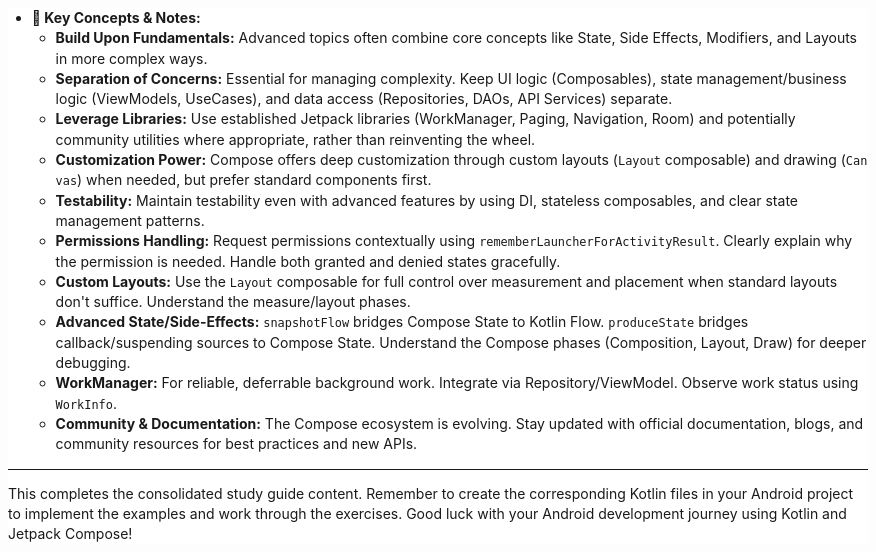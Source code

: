 * **📌 Key Concepts & Notes:**
    * **Build Upon Fundamentals:** Advanced topics often combine core concepts like State, Side Effects, Modifiers, and Layouts in more complex ways.
    * **Separation of Concerns:** Essential for managing complexity. Keep UI logic (Composables), state management/business logic (ViewModels, UseCases), and data access (Repositories, DAOs, API Services) separate.
    * **Leverage Libraries:** Use established Jetpack libraries (WorkManager, Paging, Navigation, Room) and potentially community utilities where appropriate, rather than reinventing the wheel.
    * **Customization Power:** Compose offers deep customization through custom layouts (`Layout` composable) and drawing (`Canvas`) when needed, but prefer standard components first.
    * **Testability:** Maintain testability even with advanced features by using DI, stateless composables, and clear state management patterns.
    * **Permissions Handling:** Request permissions contextually using `rememberLauncherForActivityResult`. Clearly explain why the permission is needed. Handle both granted and denied states gracefully.
    * **Custom Layouts:** Use the `Layout` composable for full control over measurement and placement when standard layouts don't suffice. Understand the measure/layout phases.
    * **Advanced State/Side-Effects:** `snapshotFlow` bridges Compose State to Kotlin Flow. `produceState` bridges callback/suspending sources to Compose State. Understand the Compose phases (Composition, Layout, Draw) for deeper debugging.
    * **WorkManager:** For reliable, deferrable background work. Integrate via Repository/ViewModel. Observe work status using `WorkInfo`.
    * **Community & Documentation:** The Compose ecosystem is evolving. Stay updated with official documentation, blogs, and community resources for best practices and new APIs.

---

This completes the consolidated study guide content. Remember to create the corresponding Kotlin files in your Android project to implement the examples and work through the exercises. Good luck with your Android development journey using Kotlin and Jetpack Compose!
